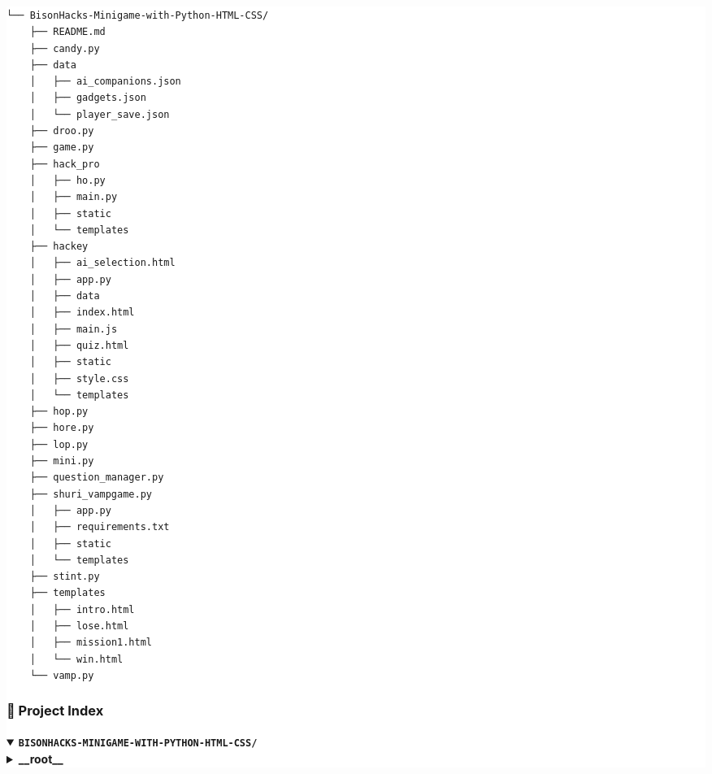 ```sh
└── BisonHacks-Minigame-with-Python-HTML-CSS/
    ├── README.md
    ├── candy.py
    ├── data
    │   ├── ai_companions.json
    │   ├── gadgets.json
    │   └── player_save.json
    ├── droo.py
    ├── game.py
    ├── hack_pro
    │   ├── ho.py
    │   ├── main.py
    │   ├── static
    │   └── templates
    ├── hackey
    │   ├── ai_selection.html
    │   ├── app.py
    │   ├── data
    │   ├── index.html
    │   ├── main.js
    │   ├── quiz.html
    │   ├── static
    │   ├── style.css
    │   └── templates
    ├── hop.py
    ├── hore.py
    ├── lop.py
    ├── mini.py
    ├── question_manager.py
    ├── shuri_vampgame.py
    │   ├── app.py
    │   ├── requirements.txt
    │   ├── static
    │   └── templates
    ├── stint.py
    ├── templates
    │   ├── intro.html
    │   ├── lose.html
    │   ├── mission1.html
    │   └── win.html
    └── vamp.py
```


### 📂 Project Index
<details open>
	<summary><b><code>BISONHACKS-MINIGAME-WITH-PYTHON-HTML-CSS/</code></b></summary>
	<details> <!-- __root__ Submodule -->
		<summary><b>__root__</b></summary>
		<blockquote>
			<table>
			<tr>
				<td><b><a href='https://github.com/kingnaddy/BisonHacks-Minigame-with-Python-HTML-CSS/blob/master/lop.py'>lop.py</a></b></td>
				<td><code>❯ REPLACE-ME</code></td>
			</tr>
			<tr>
				<td><b><a href='https://github.com/kingnaddy/BisonHacks-Minigame-with-Python-HTML-CSS/blob/master/hore.py'>hore.py</a></b></td>
				<td><code>❯ REPLACE-ME</code></td>
			</tr>
			<tr>